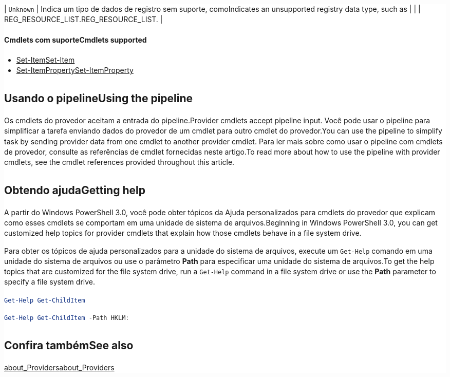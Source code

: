 | `Unknown` | <span data-ttu-id="20794-265">Indica um tipo de dados de registro sem suporte, como</span><span class="sxs-lookup"><span data-stu-id="20794-265">Indicates an unsupported registry data type, such as</span></span> |
|           | <span data-ttu-id="20794-266">REG_RESOURCE_LIST.</span><span class="sxs-lookup"><span data-stu-id="20794-266">REG_RESOURCE_LIST.</span></span> |

#### <a name="cmdlets-supported"></a><span data-ttu-id="20794-267">Cmdlets com suporte</span><span class="sxs-lookup"><span data-stu-id="20794-267">Cmdlets supported</span></span>

- [<span data-ttu-id="20794-268">Set-Item</span><span class="sxs-lookup"><span data-stu-id="20794-268">Set-Item</span></span>](xref:Microsoft.PowerShell.Management.Set-Item)
- [<span data-ttu-id="20794-269">Set-ItemProperty</span><span class="sxs-lookup"><span data-stu-id="20794-269">Set-ItemProperty</span></span>](xref:Microsoft.PowerShell.Management.Set-ItemProperty)

## <a name="using-the-pipeline"></a><span data-ttu-id="20794-270">Usando o pipeline</span><span class="sxs-lookup"><span data-stu-id="20794-270">Using the pipeline</span></span>

<span data-ttu-id="20794-271">Os cmdlets do provedor aceitam a entrada do pipeline.</span><span class="sxs-lookup"><span data-stu-id="20794-271">Provider cmdlets accept pipeline input.</span></span> <span data-ttu-id="20794-272">Você pode usar o pipeline para simplificar a tarefa enviando dados do provedor de um cmdlet para outro cmdlet do provedor.</span><span class="sxs-lookup"><span data-stu-id="20794-272">You can use the pipeline to simplify task by sending provider data from one cmdlet to another provider cmdlet.</span></span> <span data-ttu-id="20794-273">Para ler mais sobre como usar o pipeline com cmdlets de provedor, consulte as referências de cmdlet fornecidas neste artigo.</span><span class="sxs-lookup"><span data-stu-id="20794-273">To read more about how to use the pipeline with provider cmdlets, see the cmdlet references provided throughout this article.</span></span>

## <a name="getting-help"></a><span data-ttu-id="20794-274">Obtendo ajuda</span><span class="sxs-lookup"><span data-stu-id="20794-274">Getting help</span></span>

<span data-ttu-id="20794-275">A partir do Windows PowerShell 3.0, você pode obter tópicos da Ajuda personalizados para cmdlets do provedor que explicam como esses cmdlets se comportam em uma unidade de sistema de arquivos.</span><span class="sxs-lookup"><span data-stu-id="20794-275">Beginning in Windows PowerShell 3.0, you can get customized help topics for provider cmdlets that explain how those cmdlets behave in a file system drive.</span></span>

<span data-ttu-id="20794-276">Para obter os tópicos de ajuda personalizados para a unidade do sistema de arquivos, execute um `Get-Help` comando em uma unidade do sistema de arquivos ou use o parâmetro **Path** para especificar uma unidade do sistema de arquivos.</span><span class="sxs-lookup"><span data-stu-id="20794-276">To get the help topics that are customized for the file system drive, run a `Get-Help` command in a file system drive or use the **Path** parameter to specify a file system drive.</span></span>

```powershell
Get-Help Get-ChildItem
```

```powershell
Get-Help Get-ChildItem -Path HKLM:
```

## <a name="see-also"></a><span data-ttu-id="20794-277">Confira também</span><span class="sxs-lookup"><span data-stu-id="20794-277">See also</span></span>

 [<span data-ttu-id="20794-278">about_Providers</span><span class="sxs-lookup"><span data-stu-id="20794-278">about_Providers</span></span>](../About/about_Providers.md)
